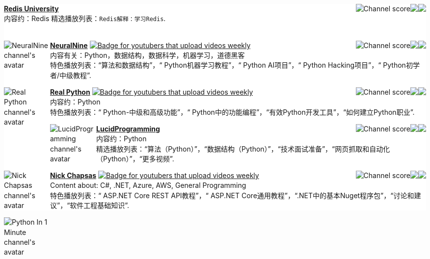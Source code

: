 [**Redis University**](https://www.youtube.com/c/RedisUniversity) [<img align="right" width="16" height="16" src="media/arrow-down.svg" alt="Downvote icon" title="Downvote this YouTuber">](https://awesome-youtubers.herokuapp.com/channels/Redis_University?vote=downvote) [<img align="right" width="16" height="16" src="media/arrow-up.svg" alt="Upvote icon" title="Upvote this YouTuber">](https://awesome-youtubers.herokuapp.com/channels/Redis_University?vote=upvote) [<img align="right" src="https://awesome-youtubers.herokuapp.com/channels/Redis_University/image.svg" alt="Channel score" title="Score of this YouTuber">](https://raw.githubusercontent.com/JoseDeFreitas/awesome-youtubers) \
内容约：Redis
精选播放列表：`Redis解释：学习Redis`.  \
<br/>

[<img align="left" height="94px" width="94px" alt="NeuralNine channel's avatar" src="https://yt3.ggpht.com/ytc/AAUvwniZ0iAR0-iiqjCju5guN6OlEE_blepRLtwIy1Qn-Q=s100-c-k-c0xffffffff-no-rj-mo"/>](https://www.youtube.com/c/NeuralNine)

[**NeuralNine**](https://www.youtube.com/c/NeuralNine) [<img height="16px" width="16px" alt="Badge for youtubers that upload videos weekly" src="media/badge-weekly.svg" title="Uploads videos weekly"/>](https://github.com/JoseDeFreitas/awesome-youtubers/blob/master/badges.md#weekly-video-upload) [<img align="right" width="16" height="16" src="media/arrow-down.svg" alt="Downvote icon" title="Downvote this YouTuber">](https://awesome-youtubers.herokuapp.com/channels/NeuralNine?vote=downvote) [<img align="right" width="16" height="16" src="media/arrow-up.svg" alt="Upvote icon" title="Upvote this YouTuber">](https://awesome-youtubers.herokuapp.com/channels/NeuralNine?vote=upvote) [<img align="right" src="https://awesome-youtubers.herokuapp.com/channels/NeuralNine/image.svg" alt="Channel score" title="Score of this YouTuber">](https://github.com/JoseDeFreitas/awesome-youtubers) \
内容有关：Python，数据结构，数据科学，机器学习，道德黑客\
特色播放列表：“算法和数据结构”，“ Python机器学习教程”，“ Python AI项目”，“ Python Hacking项目”，“ Python初学者/中级教程”.

[<img align="left" height="94px" width="94px" alt="Real Python channel's avatar" src="https://yt3.ggpht.com/ytc/AAUvwniUJEo6f8ReELm9g2vZ1bDV8AOv8mDclTRTpHGMCA=s88-c-k-c0x00ffffff-no-rj"/>](https://www.youtube.com/c/realpython)

[**Real Python**](https://www.youtube.com/c/realpython) [<img height="16px" width="16px" alt="Badge for youtubers that upload videos weekly" src="media/badge-weekly.svg" title="Uploads videos weekly"/>](https://github.com/JoseDeFreitas/awesome-youtubers/blob/master/badges.md#weekly-video-upload) [<img align="right" width="16" height="16" src="media/arrow-down.svg" alt="Downvote icon" title="Downvote this YouTuber">](https://awesome-youtubers.herokuapp.com/channels/Real_Python?vote=downvote) [<img align="right" width="16" height="16" src="media/arrow-up.svg" alt="Upvote icon" title="Upvote this YouTuber">](https://awesome-youtubers.herokuapp.com/channels/Real_Python?vote=upvote) [<img align="right" src="https://awesome-youtubers.herokuapp.com/channels/Real_Python/image.svg" alt="Channel score" title="Score of this YouTuber">](https://github.com/JoseDeFreitas/awesome-youtubers) \
内容约：Python \
特色播放列表：“ Python-中级和高级功能”，“ Python中的功能编程”，“有效Python开发工具”，“如何建立Python职业”.

[<img align="left" height="94px" width="94px" alt="LucidProgramming channel's avatar" src="https://yt3.ggpht.com/ytc/AAUvwnhLj6DBmXKsj17LiBv_6dtkL2NHss_0p7LfaHSC=s88-c-k-c0x00ffffff-no-rj"/>](https://www.youtube.com/c/LucidProgramming)

[**LucidProgramming**](https://www.youtube.com/c/LucidProgramming) [<img align="right" width="16" height="16" src="media/arrow-down.svg" alt="Downvote icon" title="Downvote this YouTuber">](https://awesome-youtubers.herokuapp.com/channels/LucidProgramming?vote=downvote) [<img align="right" width="16" height="16" src="media/arrow-up.svg" alt="Upvote icon" title="Upvote this YouTuber">](https://awesome-youtubers.herokuapp.com/channels/LucidProgramming?vote=upvote) [<img align="right" src="https://awesome-youtubers.herokuapp.com/channels/LucidProgramming/image.svg" alt="Channel score" title="Score of this YouTuber">](https://raw.githubusercontent.com/JoseDeFreitas/awesome-youtubers) \
内容约：Python \
精选播放列表：“算法（Python）”，“数据结构（Python）”，“技术面试准备”，“网页抓取和自动化（Python）”，“更多视频”.

[<img align="left" height="94px" width="94px" alt="Nick Chapsas channel's avatar" src="https://yt3.ggpht.com/ytc/AAUvwngu9ixqZQkUBXieYuC38lf2SZd4AphVjuDMhQb8Cg=s88-c-k-c0x00ffffff-no-rj"/>](https://www.youtube.com/user/ElfocrashDev)

[**Nick Chapsas**](https://www.youtube.com/user/ElfocrashDev) [<img height="16px" width="16px" alt="Badge for youtubers that upload videos weekly" src="media/badge-weekly.svg" title="Uploads videos weekly"/>](https://github.com/JoseDeFreitas/awesome-youtubers/blob/master/badges.md#weekly-video-upload) [<img align="right" width="16" height="16" src="media/arrow-down.svg" alt="Downvote icon" title="Downvote this YouTuber">](https://awesome-youtubers.herokuapp.com/channels/Nick_Chapsas?vote=downvote) [<img align="right" width="16" height="16" src="media/arrow-up.svg" alt="Upvote icon" title="Upvote this YouTuber">](https://awesome-youtubers.herokuapp.com/channels/Nick_Chapsas?vote=upvote) [<img align="right" src="https://awesome-youtubers.herokuapp.com/channels/Nick_Chapsas/image.svg" alt="Channel score" title="Score of this YouTuber">](https://github.com/JoseDeFreitas/awesome-youtubers) \
Content about: C#, .NET, Azure, AWS, General Programming \
特色播放列表：“ ASP.NET Core REST API教程”，“ ASP.NET Core通用教程”，“.NET中的基本Nuget程序包”，“讨论和建议”，“软件工程基础知识”.

[<img align="left" height="94px" width="94px" alt="Python In 1 Minute channel's avatar" src="https://yt3.ggpht.com/ytc/AAUvwnhC7wVDRB7huyZLhXcRIPUF3MjHKdC-7ctvSbEK=s88-c-k-c0x00ffffff-no-rj"/>](https://www.youtube.com/c/PythonIn1Minute)
